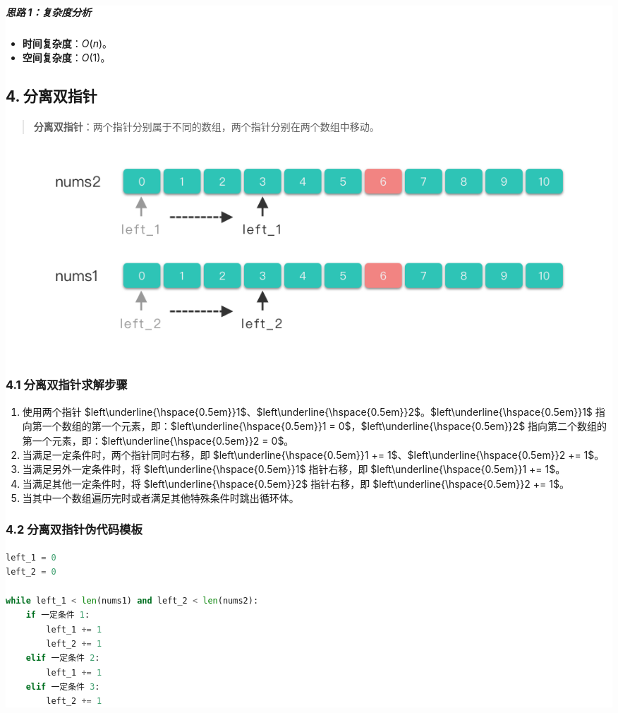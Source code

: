 ##### 思路 1：复杂度分析

- **时间复杂度**：$O(n)$。
- **空间复杂度**：$O(1)$。

## 4. 分离双指针

> **分离双指针**：两个指针分别属于不同的数组，两个指针分别在两个数组中移动。

![分离双指针](../../images/202405092157828.png)

### 4.1 分离双指针求解步骤

1. 使用两个指针 $left\underline{\hspace{0.5em}}1$、$left\underline{\hspace{0.5em}}2$。$left\underline{\hspace{0.5em}}1$ 指向第一个数组的第一个元素，即：$left\underline{\hspace{0.5em}}1 = 0$，$left\underline{\hspace{0.5em}}2$ 指向第二个数组的第一个元素，即：$left\underline{\hspace{0.5em}}2 = 0$。
2. 当满足一定条件时，两个指针同时右移，即 $left\underline{\hspace{0.5em}}1 += 1$、$left\underline{\hspace{0.5em}}2 += 1$。
3. 当满足另外一定条件时，将 $left\underline{\hspace{0.5em}}1$ 指针右移，即 $left\underline{\hspace{0.5em}}1 += 1$。
4. 当满足其他一定条件时，将 $left\underline{\hspace{0.5em}}2$ 指针右移，即 $left\underline{\hspace{0.5em}}2 += 1$。
5. 当其中一个数组遍历完时或者满足其他特殊条件时跳出循环体。

### 4.2 分离双指针伪代码模板

```python
left_1 = 0
left_2 = 0

while left_1 < len(nums1) and left_2 < len(nums2):
    if 一定条件 1:
        left_1 += 1
        left_2 += 1
    elif 一定条件 2:
        left_1 += 1
    elif 一定条件 3:
        left_2 += 1
```

